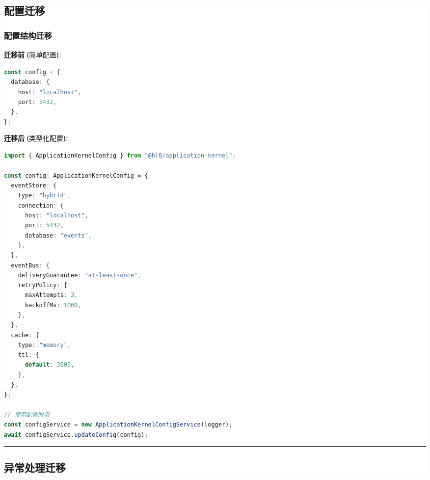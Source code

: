 
## 配置迁移

### 配置结构迁移

**迁移前** (简单配置):

```typescript
const config = {
  database: {
    host: "localhost",
    port: 5432,
  },
};
```

**迁移后** (类型化配置):

```typescript
import { ApplicationKernelConfig } from "@hl8/application-kernel";

const config: ApplicationKernelConfig = {
  eventStore: {
    type: "hybrid",
    connection: {
      host: "localhost",
      port: 5432,
      database: "events",
    },
  },
  eventBus: {
    deliveryGuarantee: "at-least-once",
    retryPolicy: {
      maxAttempts: 3,
      backoffMs: 1000,
    },
  },
  cache: {
    type: "memory",
    ttl: {
      default: 3600,
    },
  },
};

// 使用配置服务
const configService = new ApplicationKernelConfigService(logger);
await configService.updateConfig(config);
```

---

## 异常处理迁移
